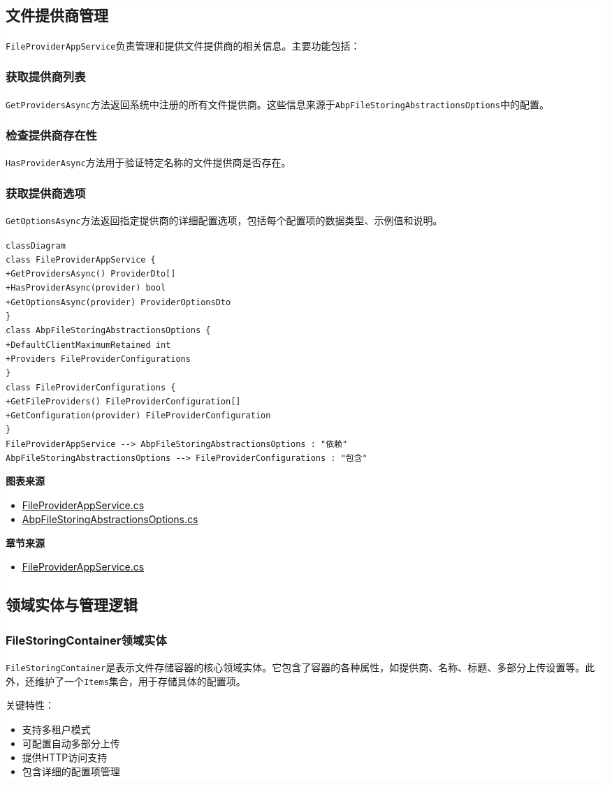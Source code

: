 ## 文件提供商管理
`FileProviderAppService`负责管理和提供文件提供商的相关信息。主要功能包括：

### 获取提供商列表
`GetProvidersAsync`方法返回系统中注册的所有文件提供商。这些信息来源于`AbpFileStoringAbstractionsOptions`中的配置。

### 检查提供商存在性
`HasProviderAsync`方法用于验证特定名称的文件提供商是否存在。

### 获取提供商选项
`GetOptionsAsync`方法返回指定提供商的详细配置选项，包括每个配置项的数据类型、示例值和说明。

```mermaid
classDiagram
class FileProviderAppService {
+GetProvidersAsync() ProviderDto[]
+HasProviderAsync(provider) bool
+GetOptionsAsync(provider) ProviderOptionsDto
}
class AbpFileStoringAbstractionsOptions {
+DefaultClientMaximumRetained int
+Providers FileProviderConfigurations
}
class FileProviderConfigurations {
+GetFileProviders() FileProviderConfiguration[]
+GetConfiguration(provider) FileProviderConfiguration
}
FileProviderAppService --> AbpFileStoringAbstractionsOptions : "依赖"
AbpFileStoringAbstractionsOptions --> FileProviderConfigurations : "包含"
```

**图表来源**
- [FileProviderAppService.cs](file://modules/file-storing-management/src/SharpAbp.Abp.FileStoringManagement.Application/SharpAbp/Abp/FileStoringManagement/FileProviderAppService.cs)
- [AbpFileStoringAbstractionsOptions.cs](file://framework/src/SharpAbp.Abp.FileStoring.Abstractions/SharpAbp/Abp/FileStoring/AbpFileStoringAbstractionsOptions.cs)

**章节来源**
- [FileProviderAppService.cs](file://modules/file-storing-management/src/SharpAbp.Abp.FileStoringManagement.Application/SharpAbp/Abp/FileStoringManagement/FileProviderAppService.cs)

## 领域实体与管理逻辑
### FileStoringContainer领域实体
`FileStoringContainer`是表示文件存储容器的核心领域实体。它包含了容器的各种属性，如提供商、名称、标题、多部分上传设置等。此外，还维护了一个`Items`集合，用于存储具体的配置项。

关键特性：
- 支持多租户模式
- 可配置自动多部分上传
- 提供HTTP访问支持
- 包含详细的配置项管理
